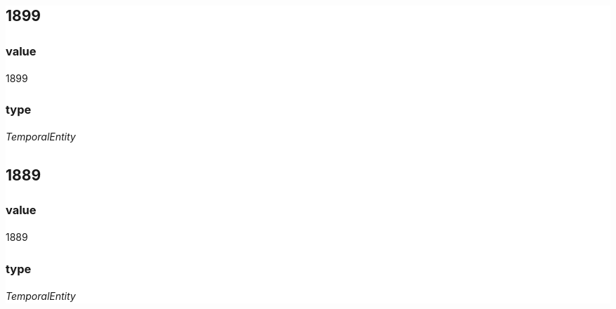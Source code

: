 ## 1899

### value


1899

### type


*TemporalEntity*

## 1889

### value


1889

### type


*TemporalEntity*